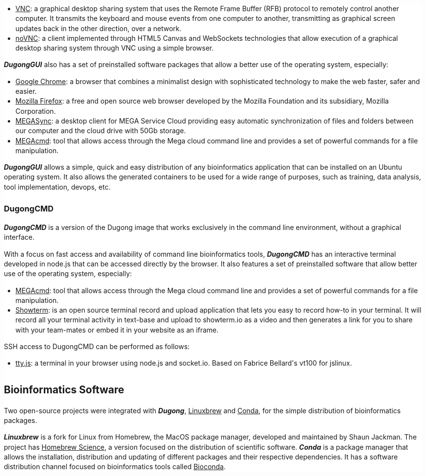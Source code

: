 - [VNC](https://www.realvnc.com/): a graphical desktop sharing system that uses the Remote Frame Buffer (RFB) protocol to remotely control another computer. It transmits the keyboard and mouse events from one computer to another, transmitting as graphical screen updates back in the other direction, over a network.
- [noVNC](http://kanaka.github.io/noVNC/noVNC/vnc.html): a client implemented through HTML5 Canvas and WebSockets technologies that allow execution of a graphical desktop sharing system through VNC using a simple browser.

***DugongGUI*** also has a set of preinstalled software packages that allow a better use of the operating system, especially:

- [Google Chrome](https://www.google.com/chrome/browser/): a browser that combines a minimalist design with sophisticated technology to make the web faster, safer and easier.
- [Mozilla Firefox](https://www.mozilla.org/en/firefox): a free and open source web browser developed by the Mozilla Foundation and its subsidiary, Mozilla Corporation.
- [MEGASync](https://mega.nz/#sync): a desktop client for MEGA Service Cloud providing easy automatic synchronization of files and folders between our computer and the cloud drive with 50Gb storage.
- [MEGAcmd](https://mega.nz/cmd): tool that allows access through the Mega cloud command line and provides a set of powerful commands for a file manipulation.

***DugongGUI*** allows a simple, quick and easy distribution of any bioinformatics application that can be installed on an Ubuntu operating system.  It also allows the generated containers to be used for a wide range of purposes, such as training, data analysis, tool implementation, devops, etc.

### DugongCMD

***DugongCMD*** is a version of the Dugong image that works exclusively in the command line environment, without a graphical interface.

With a focus on fast access and availability of command line bioinformatics tools, ***DugongCMD*** has an interactive terminal developed in node.js that can be accessed directly by the browser. It also features a set of preinstalled software that allow better use of the operating system, especially:

- [MEGAcmd](https://mega.nz/cmd): tool that allows access through the Mega cloud command line and provides a set of powerful commands for a file manipulation.
- [Showterm](https://showterm.io/): is an open source terminal record and upload application that lets you easy to record how-to in your terminal. It will record all your terminal activity in text-base and upload to showterm.io as a video and then generates a link for you to share with your team-mates or embed it in your website as an iframe.

SSH access to DugongCMD can be performed as follows:

- [tty.js](https://github.com/chjj/tty.js/): a terminal in your browser using node.js and socket.io. Based on Fabrice Bellard's vt100 for jslinux.

## Bioinformatics Software

Two open-source projects were integrated with ***Dugong***, [Linuxbrew](http://linuxbrew.sh/) and [Conda](http://conda.pydata.org/), for the simple distribution of bioinformatics packages. 

***Linuxbrew*** is a fork for Linux from Homebrew, the MacOS package manager, developed and maintained by Shaun Jackman. The project has [Homebrew Science](https://github.com/Homebrew/homebrew-science), a version focused on the distribution of scientific software. ***Conda*** is a package manager that allows the installation, distribution and updating of different packages and their respective dependencies. It has a software distribution channel focused on bioinformatics tools called [Bioconda](https://bioconda.github.io).
